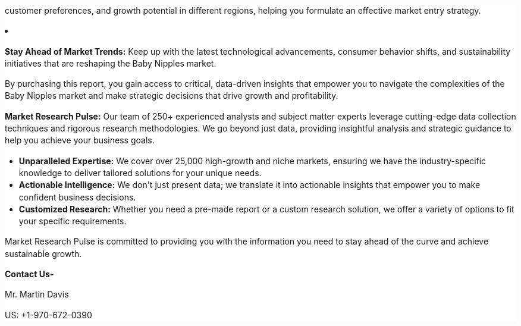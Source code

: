customer preferences, and growth potential in different regions, helping you formulate an effective market entry strategy.</p></li><li><p><strong>Stay Ahead of Market Trends:</strong> Keep up with the latest technological advancements, consumer behavior shifts, and sustainability initiatives that are reshaping the Baby Nipples market.</p></li></ol><p>By purchasing this report, you gain access to critical, data-driven insights that empower you to navigate the complexities of the Baby Nipples market and make strategic decisions that drive growth and profitability.</p><p><strong>Market Research Pulse:</strong>&nbsp;Our team of 250+ experienced analysts and subject matter experts leverage cutting-edge data collection techniques and rigorous research methodologies. We go beyond just data, providing insightful analysis and strategic guidance to help you achieve your business goals.</p><ul><li><strong>Unparalleled Expertise:</strong>&nbsp;We cover over 25,000 high-growth and niche markets, ensuring we have the industry-specific knowledge to deliver tailored solutions for your unique needs.</li><li><strong>Actionable Intelligence:</strong>&nbsp;We don't just present data; we translate it into actionable insights that empower you to make confident business decisions.</li><li><strong>Customized Research:</strong>&nbsp;Whether you need a pre-made report or a custom research solution, we offer a variety of options to fit your specific requirements.</li></ul><p>Market Research Pulse is committed to providing you with the information you need to stay ahead of the curve and achieve sustainable growth.</p><p><strong>Contact Us-</strong></p><p>Mr. Martin Davis</p><p>US: +1-970-672-0390</p>
